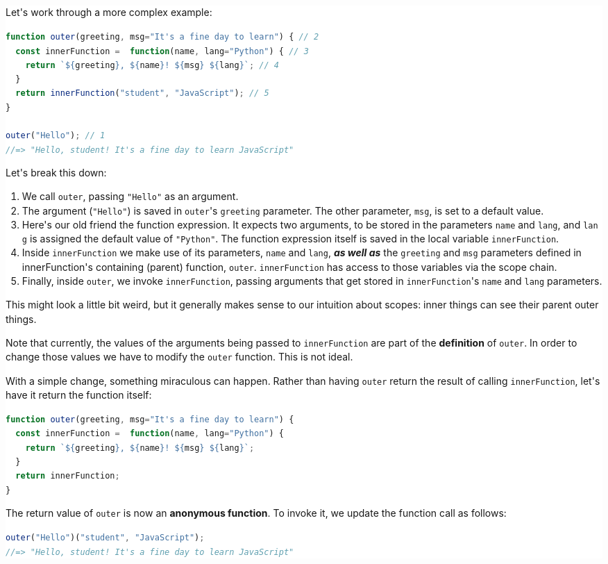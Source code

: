 Let's work through a more complex example:

```js
function outer(greeting, msg="It's a fine day to learn") { // 2
  const innerFunction =  function(name, lang="Python") { // 3
    return `${greeting}, ${name}! ${msg} ${lang}`; // 4
  }
  return innerFunction("student", "JavaScript"); // 5
}

outer("Hello"); // 1
//=> "Hello, student! It's a fine day to learn JavaScript"
```

Let's break this down:

1. We call `outer`, passing `"Hello"` as an argument.
2. The argument (`"Hello"`) is saved in `outer`'s `greeting` parameter. The
   other parameter, `msg`, is set to a default value.
3. Here's our old friend the function expression. It expects two arguments, to
   be stored in the parameters `name` and `lang`, and `lang` is assigned the
   default value of `"Python"`. The function expression itself is saved in the
   local variable `innerFunction`.
4. Inside `innerFunction` we make use of its parameters, `name` and `lang`,
   ***as well as*** the `greeting` and `msg` parameters defined in
   innerFunction's containing (parent) function, `outer`. `innerFunction` has
   access to those variables via the scope chain.
5. Finally, inside `outer`, we invoke `innerFunction`, passing arguments that
   get stored in `innerFunction`'s `name` and `lang` parameters.

This might look a little bit weird, but it generally makes sense to our
intuition about scopes: inner things can see their parent outer things.

Note that currently, the values of the arguments being passed to `innerFunction`
are part of the **definition** of `outer`. In order to change those values we
have to modify the `outer` function. This is not ideal.

With a simple change, something miraculous can happen. Rather than having `outer`
return the result of calling `innerFunction`, let's have it return the function
itself:

```js
function outer(greeting, msg="It's a fine day to learn") {
  const innerFunction =  function(name, lang="Python") {
    return `${greeting}, ${name}! ${msg} ${lang}`;
  }
  return innerFunction;
}
```

The return value of `outer` is now an **anonymous function**. To invoke it, we
update the function call as follows:

```js
outer("Hello")("student", "JavaScript");
//=> "Hello, student! It's a fine day to learn JavaScript"
```

